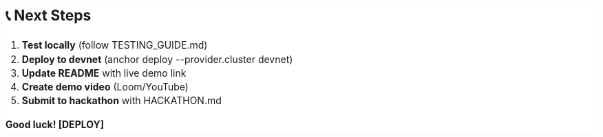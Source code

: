 
## 📞 Next Steps

1. **Test locally** (follow TESTING_GUIDE.md)
2. **Deploy to devnet** (anchor deploy --provider.cluster devnet)
3. **Update README** with live demo link
4. **Create demo video** (Loom/YouTube)
5. **Submit to hackathon** with HACKATHON.md

**Good luck! [DEPLOY]**
